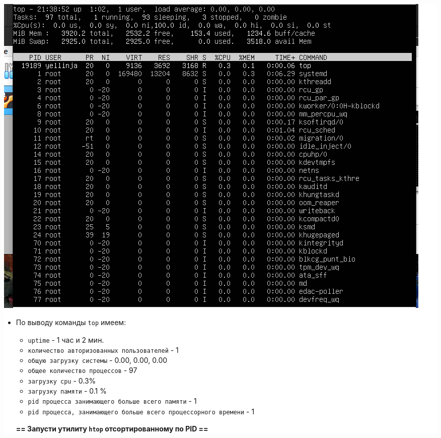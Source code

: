 ![top](./screenshts/do1_09-1.png)

- По выводу команды `top` имеем:
  - `uptime` - 1 час и 2 мин.
  - `количество авторизованных пользователей` - 1
  - `общую загрузку системы` - 0.00, 0.00, 0.00
  - `общее количество процессов` - 97
  - `загрузку cpu` - 0.3%
  - `загрузку памяти` - 0.1 %
  - `pid процесса занимающего больше всего памяти` - 1
  - `pid процесса, занимающего больше всего процессорного времени` - 1
  
  **== Запусти утилиту `htop` отсортированному по PID ==**

